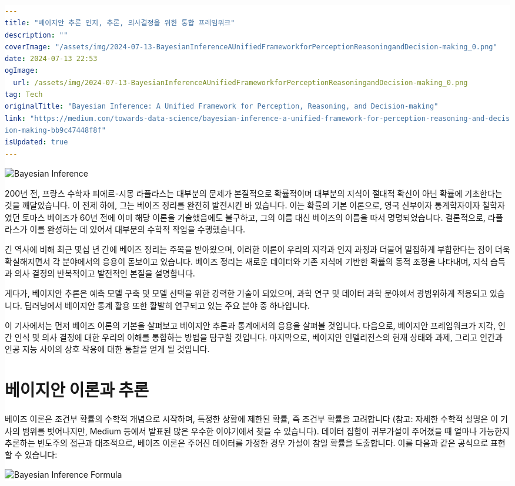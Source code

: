 ```yaml
---
title: "베이지안 추론 인지, 추론, 의사결정을 위한 통합 프레임워크"
description: ""
coverImage: "/assets/img/2024-07-13-BayesianInferenceAUnifiedFrameworkforPerceptionReasoningandDecision-making_0.png"
date: 2024-07-13 22:53
ogImage:
  url: /assets/img/2024-07-13-BayesianInferenceAUnifiedFrameworkforPerceptionReasoningandDecision-making_0.png
tag: Tech
originalTitle: "Bayesian Inference: A Unified Framework for Perception, Reasoning, and Decision-making"
link: "https://medium.com/towards-data-science/bayesian-inference-a-unified-framework-for-perception-reasoning-and-decision-making-bb9c47448f8f"
isUpdated: true
---
```


![Bayesian Inference](/assets/img/2024-07-13-BayesianInferenceAUnifiedFrameworkforPerceptionReasoningandDecision-making_0.png)

200년 전, 프랑스 수학자 피에르-시몽 라플라스는 대부분의 문제가 본질적으로 확률적이며 대부분의 지식이 절대적 확신이 아닌 확률에 기초한다는 것을 깨달았습니다. 이 전제 하에, 그는 베이즈 정리를 완전히 발전시킨 바 있습니다. 이는 확률의 기본 이론으로, 영국 신부이자 통계학자이자 철학자였던 토마스 베이즈가 60년 전에 이미 해당 이론을 기술했음에도 불구하고, 그의 이름 대신 베이즈의 이름을 따서 명명되었습니다. 결론적으로, 라플라스가 이를 완성하는 데 있어서 대부분의 수학적 작업을 수행했습니다.

긴 역사에 비해 최근 몇십 년 간에 베이즈 정리는 주목을 받아왔으며, 이러한 이론이 우리의 지각과 인지 과정과 더불어 밀접하게 부합한다는 점이 더욱 확실해지면서 각 분야에서의 응용이 돋보이고 있습니다. 베이즈 정리는 새로운 데이터와 기존 지식에 기반한 확률의 동적 조정을 나타내며, 지식 습득과 의사 결정의 반복적이고 발전적인 본질을 설명합니다.

게다가, 베이지안 추론은 예측 모델 구축 및 모델 선택을 위한 강력한 기술이 되었으며, 과학 연구 및 데이터 과학 분야에서 광범위하게 적용되고 있습니다. 딥러닝에서 베이지안 통계 활용 또한 활발히 연구되고 있는 주요 분야 중 하나입니다.



<ins class="adsbygoogle"
     style="display:block"
     data-ad-client="ca-pub-4877378276818686"
     data-ad-slot="1107185301"
     data-ad-format="auto"
     data-full-width-responsive="true"></ins>

<script>
     (adsbygoogle = window.adsbygoogle || []).push({});
</script>

이 기사에서는 먼저 베이즈 이론의 기본을 살펴보고 베이지안 추론과 통계에서의 응용을 살펴볼 것입니다. 다음으로, 베이지안 프레임워크가 지각, 인간 인식 및 의사 결정에 대한 우리의 이해를 통합하는 방법을 탐구할 것입니다. 마지막으로, 베이지안 인텔리전스의 현재 상태와 과제, 그리고 인간과 인공 지능 사이의 상호 작용에 대한 통찰을 얻게 될 것입니다.

# 베이지안 이론과 추론

베이즈 이론은 조건부 확률의 수학적 개념으로 시작하며, 특정한 상황에 제한된 확률, 즉 조건부 확률을 고려합니다 (참고: 자세한 수학적 설명은 이 기사의 범위를 벗어나지만, Medium 등에서 발표된 많은 우수한 이야기에서 찾을 수 있습니다). 데이터 집합이 귀무가설이 주어졌을 때 얼마나 가능한지 추론하는 빈도주의 접근과 대조적으로, 베이즈 이론은 주어진 데이터를 가정한 경우 가설이 참일 확률을 도출합니다. 이를 다음과 같은 공식으로 표현할 수 있습니다:

![Bayesian Inference Formula](/assets/img/2024-07-13-BayesianInferenceAUnifiedFrameworkforPerceptionReasoningandDecision-making_1.png)
